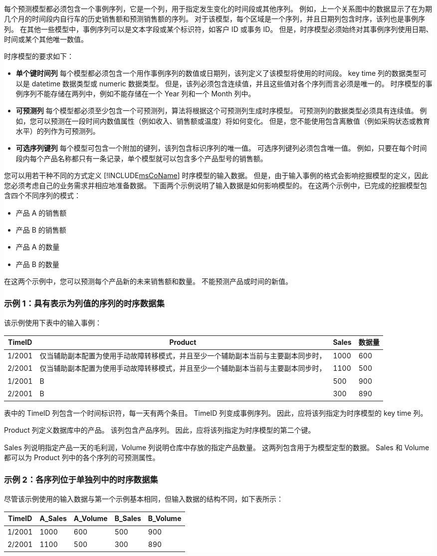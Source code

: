  每个预测模型都必须包含一个事例序列，它是一个列，用于指定发生变化的时间段或其他序列。 例如，上一个关系图中的数据显示了在为期几个月的时间段内自行车的历史销售额和预测销售额的序列。 对于该模型，每个区域是一个序列，并且日期列包含时序，该列也是事例序列。 在其他一些模型中，事例序列可以是文本字段或某个标识符，如客户 ID 或事务 ID。 但是，时序模型必须始终对其事例序列使用日期、时间或某个其他唯一数值。  
  
 时序模型的要求如下：  
  
-   **单个键时间列** 每个模型都必须包含一个用作事例序列的数值或日期列，该列定义了该模型将使用的时间段。 key time 列的数据类型可以是 datetime 数据类型或 numeric 数据类型。 但是，该列必须包含连续值，并且这些值对各个序列而言必须是唯一的。 时序模型的事例序列不能存储在两列中，例如不能存储在一个 Year 列和一个 Month 列中。  
  
-   **可预测列** 每个模型都必须至少包含一个可预测列，算法将根据这个可预测列生成时序模型。 可预测列的数据类型必须具有连续值。 例如，您可以预测在一段时间内数值属性（例如收入、销售额或温度）将如何变化。 但是，您不能使用包含离散值（例如采购状态或教育水平）的列作为可预测列。  
  
-   **可选序列键列** 每个模型可包含一个附加的键列，该列包含标识序列的唯一值。 可选序列键列必须包含唯一值。 例如，只要在每个时间段内每个产品名称都只有一条记录，单个模型就可以包含多个产品型号的销售额。  
  
 您可以用若干种不同的方式定义 [!INCLUDE[msCoName](../../includes/msconame-md.md)] 时序模型的输入数据。 但是，由于输入事例的格式会影响挖掘模型的定义，因此您必须考虑自己的业务需求并相应地准备数据。 下面两个示例说明了输入数据是如何影响模型的。 在这两个示例中，已完成的挖掘模型包含四个不同序列的模式：  
  
-   产品 A 的销售额  
  
-   产品 B 的销售额  
  
-   产品 A 的数量  
  
-   产品 B 的数量  
  
 在这两个示例中，您可以预测每个产品新的未来销售额和数量。 不能预测产品或时间的新值。  
  
### <a name="example-1-time-series-data-set-with-series-represented-as-column-values"></a>示例 1：具有表示为列值的序列的时序数据集  
 该示例使用下表中的输入事例：  
  
|TimeID|Product|Sales|数据量|  
|------------|-------------|-----------|------------|  
|1/2001|仅当辅助副本配置为使用手动故障转移模式，并且至少一个辅助副本当前与主要副本同步时，|1000|600|  
|2/2001|仅当辅助副本配置为使用手动故障转移模式，并且至少一个辅助副本当前与主要副本同步时，|1100|500|  
|1/2001|B|500|900|  
|2/2001|B|300|890|  
  
 表中的 TimeID 列包含一个时间标识符，每一天有两个条目。 TimeID 列变成事例序列。 因此，应将该列指定为时序模型的 key time 列。  
  
 Product 列定义数据库中的产品。 该列包含产品序列。 因此，应将该列指定为时序模型的第二个键。  
  
 Sales 列说明指定产品一天的毛利润，Volume 列说明仓库中存放的指定产品数量。 这两列包含用于为模型定型的数据。 Sales 和 Volume 都可以为 Product 列中的各个序列的可预测属性。  
  
### <a name="example-2-time-series-data-set-with-each-series-in-separate-column"></a>示例 2：各序列位于单独列中的时序数据集  
 尽管该示例使用的输入数据与第一个示例基本相同，但输入数据的结构不同，如下表所示：  
  
|TimeID|A_Sales|A_Volume|B_Sales|B_Volume|  
|------------|--------------|---------------|--------------|---------------|  
|1/2001|1000|600|500|900|  
|2/2001|1100|500|300|890|  
  